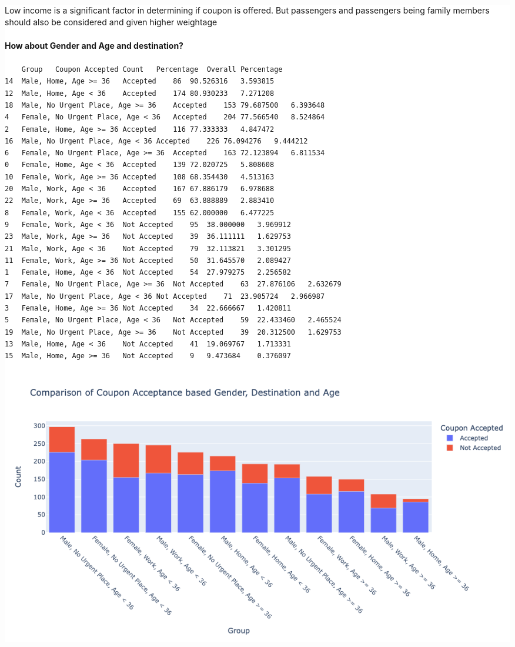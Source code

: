 Low income is a significant factor in determining if coupon is offered. But passengers and passengers being family members should also be considered and given higher weightage

#### How about Gender and Age and destination?
```
	Group	Coupon Accepted	Count	Percentage	Overall Percentage
14	Male, Home, Age >= 36	Accepted	86	90.526316	3.593815
12	Male, Home, Age < 36	Accepted	174	80.930233	7.271208
18	Male, No Urgent Place, Age >= 36	Accepted	153	79.687500	6.393648
4	Female, No Urgent Place, Age < 36	Accepted	204	77.566540	8.524864
2	Female, Home, Age >= 36	Accepted	116	77.333333	4.847472
16	Male, No Urgent Place, Age < 36	Accepted	226	76.094276	9.444212
6	Female, No Urgent Place, Age >= 36	Accepted	163	72.123894	6.811534
0	Female, Home, Age < 36	Accepted	139	72.020725	5.808608
10	Female, Work, Age >= 36	Accepted	108	68.354430	4.513163
20	Male, Work, Age < 36	Accepted	167	67.886179	6.978688
22	Male, Work, Age >= 36	Accepted	69	63.888889	2.883410
8	Female, Work, Age < 36	Accepted	155	62.000000	6.477225
9	Female, Work, Age < 36	Not Accepted	95	38.000000	3.969912
23	Male, Work, Age >= 36	Not Accepted	39	36.111111	1.629753
21	Male, Work, Age < 36	Not Accepted	79	32.113821	3.301295
11	Female, Work, Age >= 36	Not Accepted	50	31.645570	2.089427
1	Female, Home, Age < 36	Not Accepted	54	27.979275	2.256582
7	Female, No Urgent Place, Age >= 36	Not Accepted	63	27.876106	2.632679
17	Male, No Urgent Place, Age < 36	Not Accepted	71	23.905724	2.966987
3	Female, Home, Age >= 36	Not Accepted	34	22.666667	1.420811
5	Female, No Urgent Place, Age < 36	Not Accepted	59	22.433460	2.465524
19	Male, No Urgent Place, Age >= 36	Not Accepted	39	20.312500	1.629753
13	Male, Home, Age < 36	Not Accepted	41	19.069767	1.713331
15	Male, Home, Age >= 36	Not Accepted	9	9.473684	0.376097
```

![image](images/newplot21.png)
